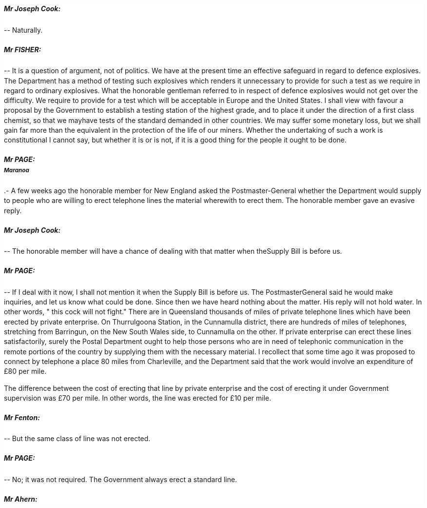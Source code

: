 ##### Mr Joseph Cook:

-- Naturally. 

##### Mr FISHER:

-- It is a question of argument, not of politics. We have at the present time an effective safeguard in regard to defence explosives. The Department has a method of testing such explosives which renders it unnecessary to provide for such a test as we require in regard to ordinary explosives. What the honorable gentleman referred to in respect of defence explosives would not get over the difficulty. We require to provide for a test which will be acceptable in Europe and the United States. I shall view with favour a proposal by the Government to establish a testing station of the highest grade, and to place it under the direction of a first class chemist, so that we mayhave tests of the standard demanded in other countries. We may suffer some monetary loss, but we shall gain far more than the equivalent in the protection of the life of our miners. Whether the undertaking of such a work is constitutional I cannot say, but whether it is or is not, if it is a good thing for the people it ought to be done. 

##### Mr PAGE:<br><small class="text-muted">Maranoa</small>

.- A few weeks ago the honorable member for New England asked the Postmaster-General whether the Department would supply to people who are willing to erect telephone lines the material wherewith to erect them. The honorable member gave an evasive reply. 

##### Mr Joseph Cook:

-- The honorable member will have a chance of dealing with that matter when theSupply Bill is before us. 

##### Mr PAGE:

-- If I deal with it now, I shall not mention it when the Supply Bill is before us. The PostmasterGeneral said he would make inquiries, and let us know what could be done. Since then we have heard nothing about the matter.  His  reply will not hold water. In other words, " this cock will not fight." There are in Queensland thousands of miles of private telephone lines which have been erected by private enterprise. On Thurrulgoona Station, in the Cunnamulla district, there are hundreds of miles of telephones, stretching from Barringun, on the New South Wales side, to Cunnamulla on the other. If private enterprise can erect these lines satisfactorily, surely the Postal Department ought to help those persons who are in need of telephonic communication in the remote portions of the country by supplying them with the necessary material. I recollect that some time ago it was proposed to connect by telephone a place 80 miles from Charleville, and the Department said that the work would involve an expenditure of £80 per mile. 

The difference between the cost of erecting that line by private enterprise and the cost of erecting it under Government supervision was £70 per mile. In other words, the line was erected for £10 per mile. 

##### Mr Fenton:

-- But the same class of line was not erected. 

##### Mr PAGE:

-- No; it was not required. The Government always erect a standard line. 

##### Mr Ahern:
